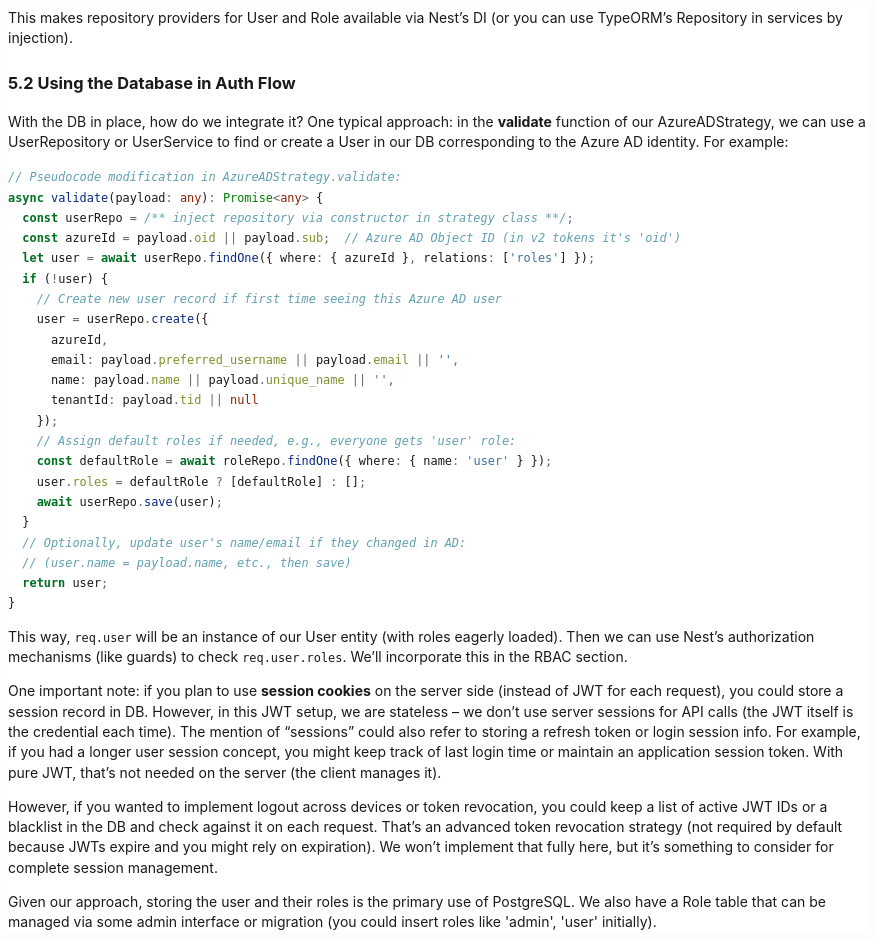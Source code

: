This makes repository providers for User and Role available via Nest’s DI (or you can use TypeORM’s Repository in services by injection).

### 5.2 Using the Database in Auth Flow

With the DB in place, how do we integrate it? One typical approach: in the **validate** function of our AzureADStrategy, we can use a UserRepository or UserService to find or create a User in our DB corresponding to the Azure AD identity. For example:

```ts
// Pseudocode modification in AzureADStrategy.validate:
async validate(payload: any): Promise<any> {
  const userRepo = /** inject repository via constructor in strategy class **/;
  const azureId = payload.oid || payload.sub;  // Azure AD Object ID (in v2 tokens it's 'oid')
  let user = await userRepo.findOne({ where: { azureId }, relations: ['roles'] });
  if (!user) {
    // Create new user record if first time seeing this Azure AD user
    user = userRepo.create({
      azureId,
      email: payload.preferred_username || payload.email || '',
      name: payload.name || payload.unique_name || '',
      tenantId: payload.tid || null
    });
    // Assign default roles if needed, e.g., everyone gets 'user' role:
    const defaultRole = await roleRepo.findOne({ where: { name: 'user' } });
    user.roles = defaultRole ? [defaultRole] : [];
    await userRepo.save(user);
  }
  // Optionally, update user's name/email if they changed in AD:
  // (user.name = payload.name, etc., then save)
  return user;
}
```

This way, `req.user` will be an instance of our User entity (with roles eagerly loaded). Then we can use Nest’s authorization mechanisms (like guards) to check `req.user.roles`. We’ll incorporate this in the RBAC section.

One important note: if you plan to use **session cookies** on the server side (instead of JWT for each request), you could store a session record in DB. However, in this JWT setup, we are stateless – we don’t use server sessions for API calls (the JWT itself is the credential each time). The mention of “sessions” could also refer to storing a refresh token or login session info. For example, if you had a longer user session concept, you might keep track of last login time or maintain an application session token. With pure JWT, that’s not needed on the server (the client manages it).

However, if you wanted to implement logout across devices or token revocation, you could keep a list of active JWT IDs or a blacklist in the DB and check against it on each request. That’s an advanced token revocation strategy (not required by default because JWTs expire and you might rely on expiration). We won’t implement that fully here, but it’s something to consider for complete session management.

Given our approach, storing the user and their roles is the primary use of PostgreSQL. We also have a Role table that can be managed via some admin interface or migration (you could insert roles like 'admin', 'user' initially).
